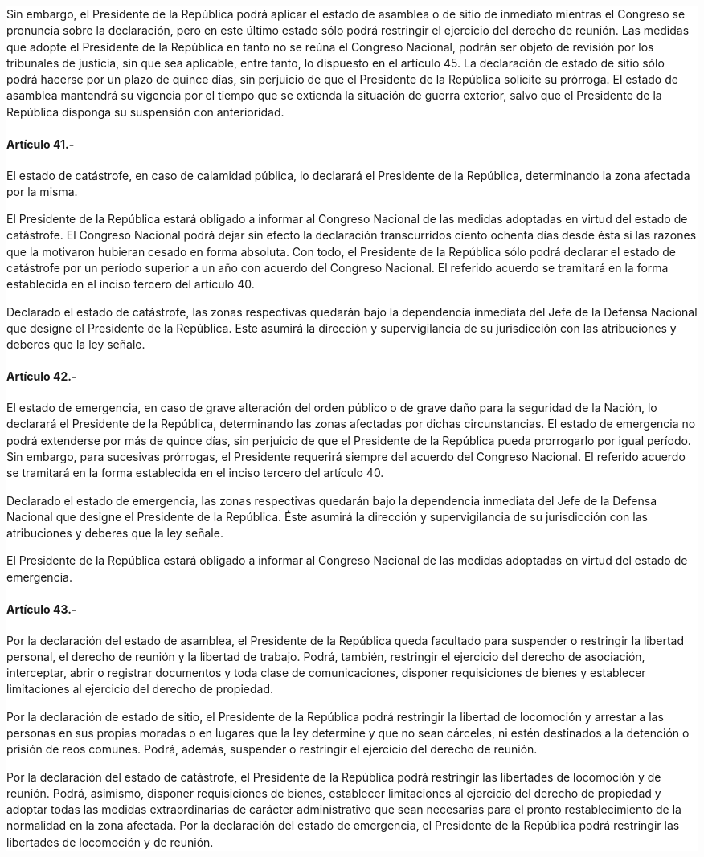 Sin embargo, el Presidente de la República podrá aplicar el estado de asamblea o de sitio de inmediato mientras el Congreso se pronuncia sobre la declaración, pero en este último estado sólo podrá restringir el ejercicio del derecho de reunión. Las medidas que adopte el Presidente de la República en tanto no se reúna el Congreso Nacional, podrán ser objeto de revisión por los tribunales de justicia, sin que sea aplicable, entre tanto, lo dispuesto en el artículo 45. La declaración de estado de sitio sólo podrá hacerse por un plazo de quince días, sin perjuicio de que el Presidente de la República solicite su prórroga. El estado de asamblea mantendrá su vigencia por el tiempo que se extienda la situación de guerra exterior, salvo que el Presidente de la República disponga su suspensión con anterioridad.

#### Artículo 41.-
El estado de catástrofe, en caso de calamidad pública, lo declarará el Presidente de la República, determinando la zona afectada por la misma.

El Presidente de la República estará obligado a informar al Congreso Nacional de las medidas adoptadas en virtud del estado de catástrofe. El Congreso Nacional podrá dejar sin efecto la declaración transcurridos ciento ochenta días desde ésta si las razones que la motivaron hubieran cesado en forma absoluta. Con todo, el Presidente de la República sólo podrá declarar el estado de catástrofe por un período superior a un año con acuerdo del Congreso Nacional. El referido acuerdo se tramitará en la forma establecida en el inciso tercero del artículo 40.

Declarado el estado de catástrofe, las zonas respectivas quedarán bajo la dependencia inmediata del Jefe de la Defensa Nacional que designe el Presidente de la República. Este asumirá la dirección y supervigilancia de su jurisdicción con las atribuciones y deberes que la ley señale.

#### Artículo 42.-
El estado de emergencia, en caso de grave alteración del orden público o de grave daño para la seguridad de la Nación, lo declarará el Presidente de la República, determinando las zonas afectadas por dichas circunstancias. El estado de emergencia no podrá extenderse por más de quince días, sin perjuicio de que el Presidente de la República pueda prorrogarlo por igual período. Sin embargo, para sucesivas prórrogas, el Presidente requerirá siempre del acuerdo del Congreso Nacional. El referido acuerdo se tramitará en la forma establecida en el inciso tercero del artículo 40.

Declarado el estado de emergencia, las zonas respectivas quedarán bajo la dependencia inmediata del Jefe de la Defensa Nacional que designe el Presidente de la República. Éste asumirá la dirección y supervigilancia de su jurisdicción con las atribuciones y deberes que la ley señale.

El Presidente de la República estará obligado a informar al Congreso Nacional de las medidas adoptadas en virtud del estado de emergencia.

#### Artículo 43.-
Por la declaración del estado de asamblea, el Presidente de la República queda facultado para suspender o restringir la libertad personal, el derecho de reunión y la libertad de trabajo. Podrá, también, restringir el ejercicio del derecho de asociación, interceptar, abrir o registrar documentos y toda clase de comunicaciones, disponer requisiciones de bienes y establecer limitaciones al ejercicio del derecho de propiedad.

Por la declaración de estado de sitio, el Presidente de la República podrá restringir la libertad de locomoción y arrestar a las personas en sus propias moradas o en lugares que la ley determine y que no sean cárceles, ni estén destinados a la detención o prisión de reos comunes. Podrá, además, suspender o restringir el ejercicio del derecho de reunión.

Por la declaración del estado de catástrofe, el Presidente de la República podrá restringir las libertades de locomoción y de reunión. Podrá, asimismo, disponer requisiciones de bienes, establecer limitaciones al ejercicio del derecho de propiedad y adoptar todas las medidas extraordinarias de carácter administrativo que sean necesarias para el pronto restablecimiento de la normalidad en la zona afectada. Por la declaración del estado de emergencia, el Presidente de la República podrá restringir las libertades de locomoción y de reunión.
